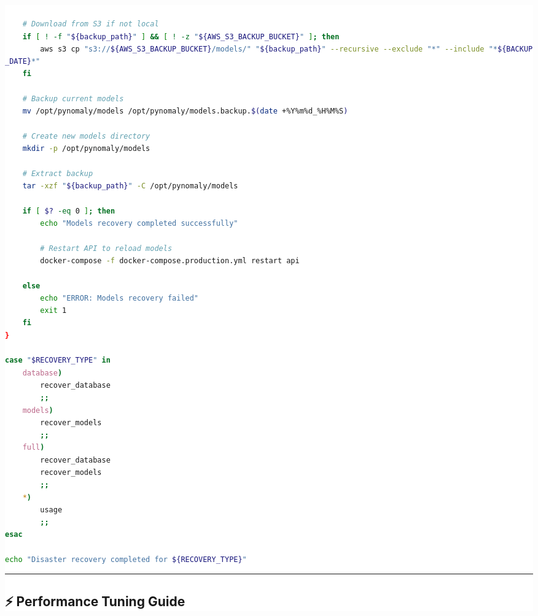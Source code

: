 ```bash
    
    # Download from S3 if not local
    if [ ! -f "${backup_path}" ] && [ ! -z "${AWS_S3_BACKUP_BUCKET}" ]; then
        aws s3 cp "s3://${AWS_S3_BACKUP_BUCKET}/models/" "${backup_path}" --recursive --exclude "*" --include "*${BACKUP_DATE}*"
    fi
    
    # Backup current models
    mv /opt/pynomaly/models /opt/pynomaly/models.backup.$(date +%Y%m%d_%H%M%S)
    
    # Create new models directory
    mkdir -p /opt/pynomaly/models
    
    # Extract backup
    tar -xzf "${backup_path}" -C /opt/pynomaly/models
    
    if [ $? -eq 0 ]; then
        echo "Models recovery completed successfully"
        
        # Restart API to reload models
        docker-compose -f docker-compose.production.yml restart api
        
    else
        echo "ERROR: Models recovery failed"
        exit 1
    fi
}

case "$RECOVERY_TYPE" in
    database)
        recover_database
        ;;
    models)
        recover_models
        ;;
    full)
        recover_database
        recover_models
        ;;
    *)
        usage
        ;;
esac

echo "Disaster recovery completed for ${RECOVERY_TYPE}"
```

---

## ⚡ Performance Tuning Guide
